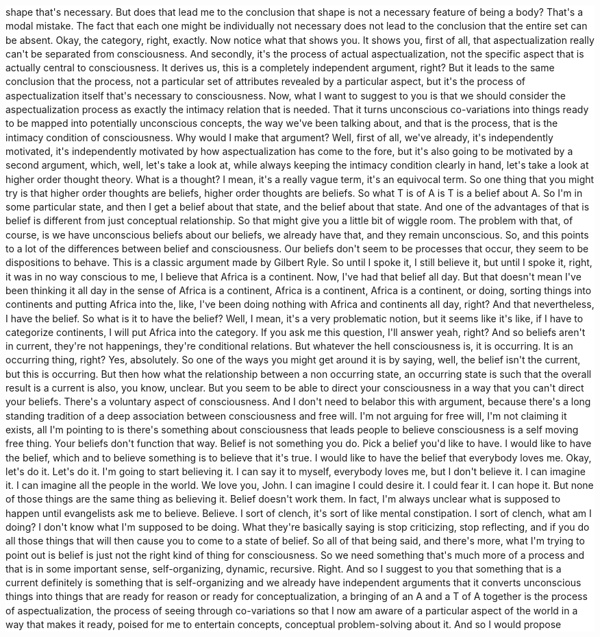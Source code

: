 shape that's necessary. But does that lead me to the conclusion that shape is not a necessary feature of being a body? That's a modal mistake. The fact that each one might be individually not necessary does not lead to the conclusion that the entire set can be absent. Okay, the category, right, exactly. Now notice what that shows you. It shows you, first of all, that aspectualization really can't be separated from consciousness. And secondly, it's the process of actual aspectualization, not the specific aspect that is actually central to consciousness. It derives us, this is a completely independent argument, right? But it leads to the same conclusion that the process, not a particular set of attributes revealed by a particular aspect, but it's the process of aspectualization itself that's necessary to consciousness. Now, what I want to suggest to you is that we should consider the aspectualization process as exactly the intimacy relation that is needed. That it turns unconscious co-variations into things ready to be mapped into potentially unconscious concepts, the way we've been talking about, and that is the process, that is the intimacy condition of consciousness. Why would I make that argument? Well, first of all, we've already, it's independently motivated, it's independently motivated by how aspectualization has come to the fore, but it's also going to be motivated by a second argument, which, well, let's take a look at, while always keeping the intimacy condition clearly in hand, let's take a look at higher order thought theory. What is a thought? I mean, it's a really vague term, it's an equivocal term. So one thing that you might try is that higher order thoughts are beliefs, higher order thoughts are beliefs. So what T is of A is T is a belief about A. So I'm in some particular state, and then I get a belief about that state, and the belief about that state. And one of the advantages of that is belief is different from just conceptual relationship. So that might give you a little bit of wiggle room. The problem with that, of course, is we have unconscious beliefs about our beliefs, we already have that, and they remain unconscious. So, and this points to a lot of the differences between belief and consciousness. Our beliefs don't seem to be processes that occur, they seem to be dispositions to behave. This is a classic argument made by Gilbert Ryle. So until I spoke it, I still believe it, but until I spoke it, right, it was in no way conscious to me, I believe that Africa is a continent. Now, I've had that belief all day. But that doesn't mean I've been thinking it all day in the sense of Africa is a continent, Africa is a continent, Africa is a continent, or doing, sorting things into continents and putting Africa into the, like, I've been doing nothing with Africa and continents all day, right? And that nevertheless, I have the belief. So what is it to have the belief? Well, I mean, it's a very problematic notion, but it seems like it's like, if I have to categorize continents, I will put Africa into the category. If you ask me this question, I'll answer yeah, right? And so beliefs aren't in current, they're not happenings, they're conditional relations. But whatever the hell consciousness is, it is occurring. It is an occurring thing, right? Yes, absolutely. So one of the ways you might get around it is by saying, well, the belief isn't the current, but this is occurring. But then how what the relationship between a non occurring state, an occurring state is such that the overall result is a current is also, you know, unclear. But you seem to be able to direct your consciousness in a way that you can't direct your beliefs. There's a voluntary aspect of consciousness. And I don't need to belabor this with argument, because there's a long standing tradition of a deep association between consciousness and free will. I'm not arguing for free will, I'm not claiming it exists, all I'm pointing to is there's something about consciousness that leads people to believe consciousness is a self moving free thing. Your beliefs don't function that way. Belief is not something you do. Pick a belief you'd like to have. I would like to have the belief, which and to believe something is to believe that it's true. I would like to have the belief that everybody loves me. Okay, let's do it. Let's do it. I'm going to start believing it. I can say it to myself, everybody loves me, but I don't believe it. I can imagine it. I can imagine all the people in the world. We love you, John. I can imagine I could desire it. I could fear it. I can hope it. But none of those things are the same thing as believing it. Belief doesn't work them. In fact, I'm always unclear what is supposed to happen until evangelists ask me to believe. Believe. I sort of clench, it's sort of like mental constipation. I sort of clench, what am I doing? I don't know what I'm supposed to be doing. What they're basically saying is stop criticizing, stop reflecting, and if you do all those things that will then cause you to come to a state of belief. So all of that being said, and there's more, what I'm trying to point out is belief is just not the right kind of thing for consciousness. So we need something that's much more of a process and that is in some important sense, self-organizing, dynamic, recursive. Right. And so I suggest to you that something that is a current definitely is something that is self-organizing and we already have independent arguments that it converts unconscious things into things that are ready for reason or ready for conceptualization, a bringing of an A and a T of A together is the process of aspectualization, the process of seeing through co-variations so that I now am aware of a particular aspect of the world in a way that makes it ready, poised for me to entertain concepts, conceptual problem-solving about it. And so I would propose